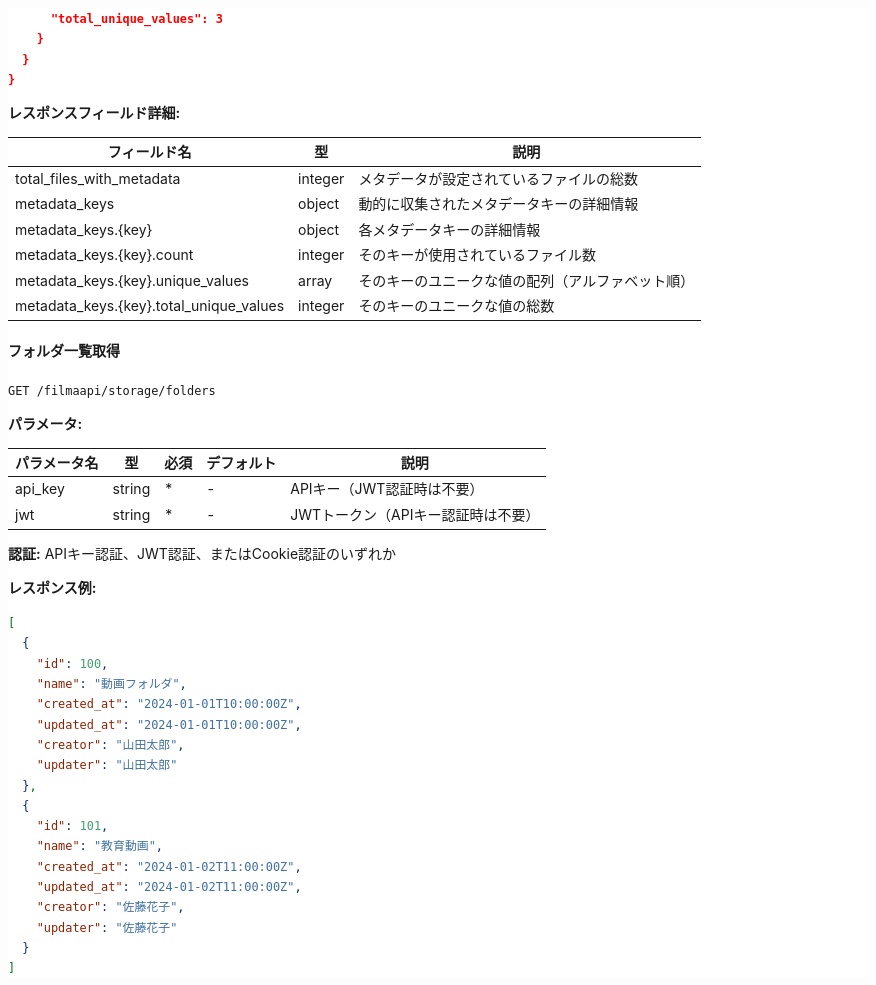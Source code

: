 ```json
      "total_unique_values": 3
    }
  }
}
```

**レスポンスフィールド詳細:**

| フィールド名 | 型 | 説明 |
|---|---|---|
| total_files_with_metadata | integer | メタデータが設定されているファイルの総数 |
| metadata_keys | object | 動的に収集されたメタデータキーの詳細情報 |
| metadata_keys.{key} | object | 各メタデータキーの詳細情報 |
| metadata_keys.{key}.count | integer | そのキーが使用されているファイル数 |
| metadata_keys.{key}.unique_values | array | そのキーのユニークな値の配列（アルファベット順） |
| metadata_keys.{key}.total_unique_values | integer | そのキーのユニークな値の総数 |

#### フォルダ一覧取得

```
GET /filmaapi/storage/folders
```

**パラメータ:**

| パラメータ名 | 型 | 必須 | デフォルト | 説明 |
|---|---|---|---|---|
| api_key | string | * | - | APIキー（JWT認証時は不要） |
| jwt | string | * | - | JWTトークン（APIキー認証時は不要） |

**認証:** APIキー認証、JWT認証、またはCookie認証のいずれか

**レスポンス例:**

```json
[
  {
    "id": 100,
    "name": "動画フォルダ",
    "created_at": "2024-01-01T10:00:00Z",
    "updated_at": "2024-01-01T10:00:00Z",
    "creator": "山田太郎",
    "updater": "山田太郎"
  },
  {
    "id": 101,
    "name": "教育動画",
    "created_at": "2024-01-02T11:00:00Z",
    "updated_at": "2024-01-02T11:00:00Z",
    "creator": "佐藤花子",
    "updater": "佐藤花子"
  }
]
```
